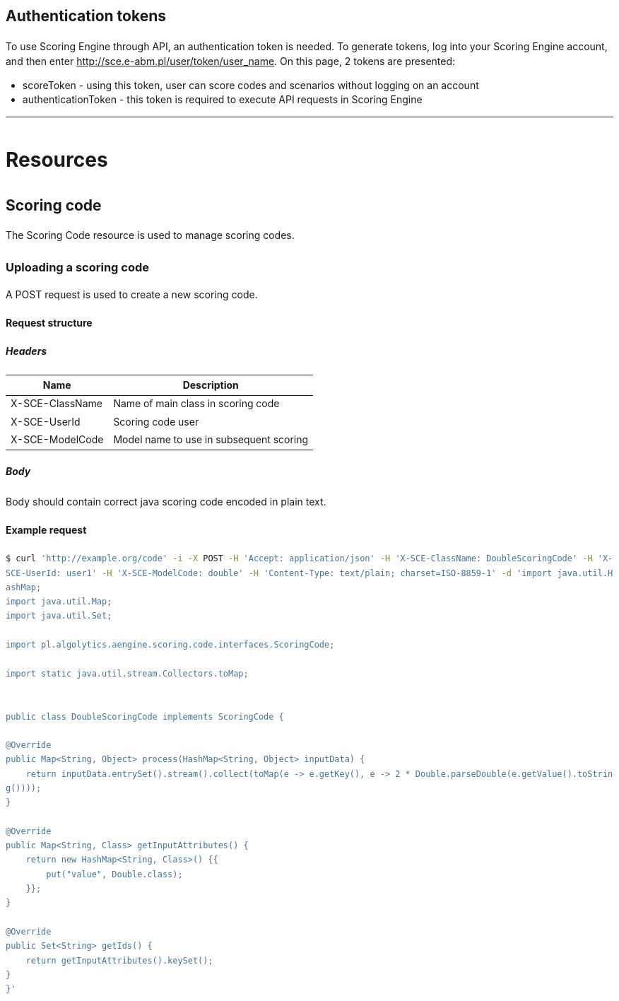 ## Authentication tokens ##
To use Scoring Engine through API, an authentication token is needed. To generate tokens, log into your Scoring Engine account, and then enter http://sce.e-abm.pl/user/token/user_name. On this page, 2 tokens are presented:

- scoreToken - using this token, user can score codes and scenarios without logging on an account
- authenticationToken - this token is required to execute API requests in Scoring Engine

----------

# Resources #
## Scoring code ##
The Scoring Code resource is used to manage scoring codes.
### Uploading a scoring code ###
A POST request is used to create a new scoring code.
#### Request structure ####
##### Headers #####

Name | Description
--- | ---
X-SCE-ClassName | Name of main class in scoring code
X-SCE-UserId | Scoring code user
X-SCE-ModelCode | Model name to use in subsequent scoring

##### Body #####
Body should contain correct java scoring code encoded in plain text.
#### Example request ####

```bash
$ curl 'http://example.org/code' -i -X POST -H 'Accept: application/json' -H 'X-SCE-ClassName: DoubleScoringCode' -H 'X-SCE-UserId: user1' -H 'X-SCE-ModelCode: double' -H 'Content-Type: text/plain; charset=ISO-8859-1' -d 'import java.util.HashMap;
import java.util.Map;
import java.util.Set;

import pl.algolytics.aengine.scoring.code.interfaces.ScoringCode;

import static java.util.stream.Collectors.toMap;


public class DoubleScoringCode implements ScoringCode {

@Override
public Map<String, Object> process(HashMap<String, Object> inputData) {
    return inputData.entrySet().stream().collect(toMap(e -> e.getKey(), e -> 2 * Double.parseDouble(e.getValue().toString())));
}

@Override
public Map<String, Class> getInputAttributes() {
    return new HashMap<String, Class>() {{
        put("value", Double.class);
    }};
}

@Override
public Set<String> getIds() {
    return getInputAttributes().keySet();
}
}'
```